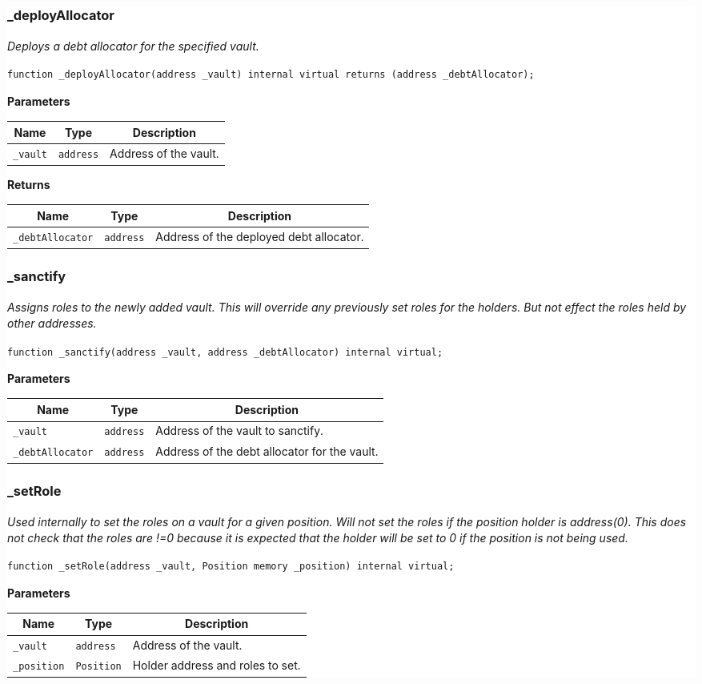 
### _deployAllocator

*Deploys a debt allocator for the specified vault.*


```solidity
function _deployAllocator(address _vault) internal virtual returns (address _debtAllocator);
```
**Parameters**

|Name|Type|Description|
|----|----|-----------|
|`_vault`|`address`|Address of the vault.|

**Returns**

|Name|Type|Description|
|----|----|-----------|
|`_debtAllocator`|`address`|Address of the deployed debt allocator.|


### _sanctify

*Assigns roles to the newly added vault.
This will override any previously set roles for the holders. But not effect
the roles held by other addresses.*


```solidity
function _sanctify(address _vault, address _debtAllocator) internal virtual;
```
**Parameters**

|Name|Type|Description|
|----|----|-----------|
|`_vault`|`address`|Address of the vault to sanctify.|
|`_debtAllocator`|`address`|Address of the debt allocator for the vault.|


### _setRole

*Used internally to set the roles on a vault for a given position.
Will not set the roles if the position holder is address(0).
This does not check that the roles are !=0 because it is expected that
the holder will be set to 0 if the position is not being used.*


```solidity
function _setRole(address _vault, Position memory _position) internal virtual;
```
**Parameters**

|Name|Type|Description|
|----|----|-----------|
|`_vault`|`address`|Address of the vault.|
|`_position`|`Position`|Holder address and roles to set.|
